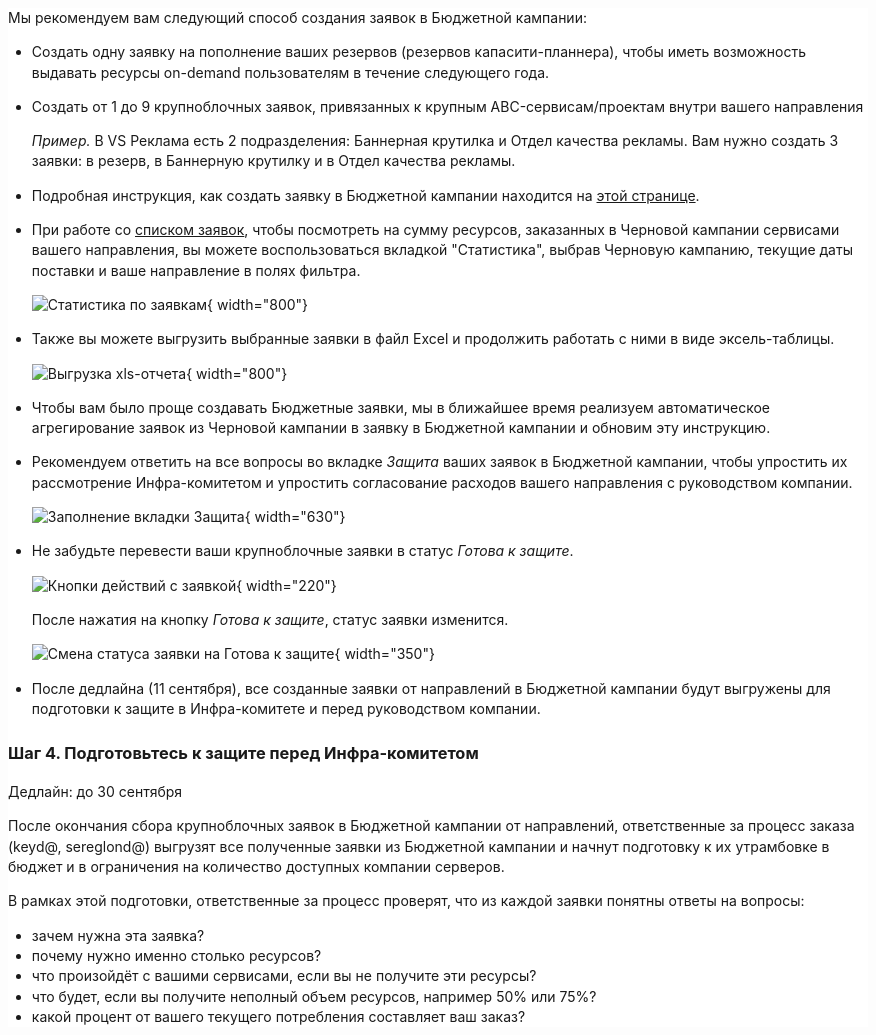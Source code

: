 Мы рекомендуем вам следующий способ создания заявок в Бюджетной кампании:
- Создать одну заявку на пополнение ваших резервов (резервов капасити-планнера), чтобы иметь возможность выдавать ресурсы on-demand пользователям в течение следующего года.
- Создать от 1 до 9 крупноблочных заявок, привязанных к крупным ABC-сервисам/проектам внутри вашего направления

	_Пример._ В VS Реклама есть 2 подразделения: Баннерная крутилка и Отдел качества рекламы. Вам нужно создать 3 заявки: в резерв, в Баннерную крутилку и в Отдел качества рекламы.
- Подробная инструкция, как создать заявку в Бюджетной кампании находится на [этой странице](/d/manuals/resource_order).
- При работе со [списком заявок](https://abc.yandex-team.ru/hardware/), чтобы посмотреть на сумму ресурсов, заказанных в Черновой кампании сервисами вашего направления, вы можете воспользоваться вкладкой "Статистика", выбрав Черновую кампанию, текущие даты поставки и ваше направление в полях фильтра.

	![Статистика по заявкам](_assets/hardware_order_stat_tab.png "Статистика по заявкам"){ width="800"}

- Также вы можете выгрузить выбранные заявки в файл Excel и продолжить работать с ними в виде эксель-таблицы.

	![Выгрузка xls-отчета](_assets/hardware_order_xls_report.png "Выгрузка xls-отчета"){ width="800"}

- Чтобы вам было проще создавать Бюджетные заявки, мы в ближайшее время реализуем автоматическое агрегирование заявок из Черновой кампании в заявку в Бюджетной кампании и обновим эту инструкцию.
- Рекомендуем ответить на все вопросы во вкладке _Защита_ ваших заявок в Бюджетной кампании, чтобы упростить их рассмотрение Инфра-комитетом и упростить согласование расходов вашего направления с руководством компании.

	![Заполнение вкладки Защита](_assets/abc_service_hardware_order_defense.png "Заполнение вкладки Защита"){ width="630"}

- Не забудьте перевести ваши крупноблочные заявки в статус _Готова к защите_.

	![Кнопки действий с заявкой](_assets/abc_service_hardware_order_card_buttons.png "Кнопки действий с заявкой"){ width="220"}

	После нажатия на кнопку _Готова к защите_, статус заявки изменится.

	![Смена статуса заявки на Готова к защите](_assets/hardware_order_ready_to_review.png "Смена статуса заявки на Готова к защите"){ width="350"}

- После дедлайна (11 сентября), все созданные заявки от направлений в Бюджетной кампании будут выгружены для подготовки к защите в Инфра-комитете и перед руководством компании.

### Шаг 4. Подготовьтесь к защите перед Инфра-комитетом

Дедлайн: до 30 сентября

После окончания сбора крупноблочных заявок в Бюджетной кампании от направлений, ответственные за процесс заказа (keyd@, sereglond@) выгрузят все полученные заявки из Бюджетной кампании и начнут подготовку к их утрамбовке в бюджет и в ограничения на количество доступных компании серверов.

В рамках этой подготовки, ответственные за процесс проверят, что из каждой заявки понятны ответы на вопросы:
- зачем нужна эта заявка?
- почему нужно именно столько ресурсов?
- что произойдёт с вашими сервисами, если вы не получите эти ресурсы?
- что будет, если вы получите неполный объем ресурсов, например 50% или 75%?
- какой процент от вашего текущего потребления составляет ваш заказ?
